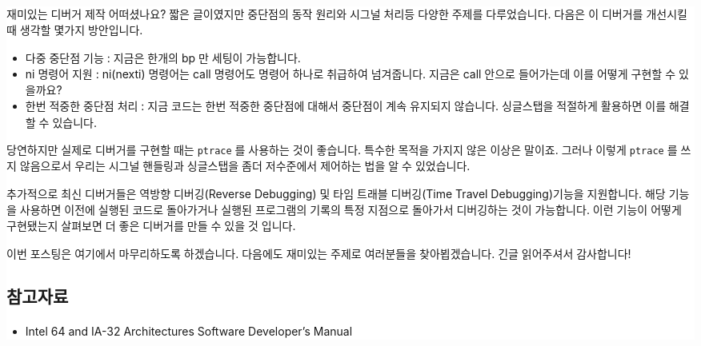재미있는 디버거 제작 어떠셨나요? 짧은 글이였지만 중단점의 동작 원리와 시그널 처리등 다양한 주제를 다루었습니다.
다음은 이 디버거를 개선시킬 때 생각할 몇가지 방안입니다.

- 다중 중단점 기능 : 지금은 한개의 bp 만 세팅이 가능합니다.
- ni 명령어 지원 : ni(nexti) 명령어는  call 명령어도 명령어 하나로 취급하여 넘겨줍니다. 지금은 call 안으로 들어가는데 이를 어떻게 구현할 수 있을까요?
- 한번 적중한 중단점 처리 : 지금 코드는 한번 적중한 중단점에 대해서 중단점이 계속 유지되지 않습니다. 싱글스탭을 적절하게 활용하면 이를 해결할 수 있습니다.

당연하지만 실제로 디버거를 구현할 때는 `ptrace` 를 사용하는 것이 좋습니다. 특수한 목적을 가지지 않은 이상은 말이죠. 그러나 이렇게 `ptrace` 를 쓰지 않음으로서 우리는 시그널 핸들링과 싱글스탭을 좀더 저수준에서 제어하는 법을 알 수 있었습니다. 

추가적으로 최신 디버거들은 역방향 디버깅(Reverse Debugging) 및 타임 트래블 디버깅(Time Travel Debugging)기능을 지원합니다. 해당 기능을 사용하면 이전에 실행된 코드로 돌아가거나 실행된 프로그램의 기록의 특정 지점으로 돌아가서 디버깅하는 것이 가능합니다. 이런 기능이 어떻게 구현됐는지 살펴보면 더 좋은 디버거를 만들 수 있을 것 입니다. 

이번 포스팅은 여기에서 마무리하도록 하겠습니다. 다음에도 재미있는 주제로 여러분들을 찾아뵙겠습니다. 긴글 읽어주셔서 감사합니다! 

## 참고자료

- Intel 64 and IA-32 Architectures Software Developer’s Manual
